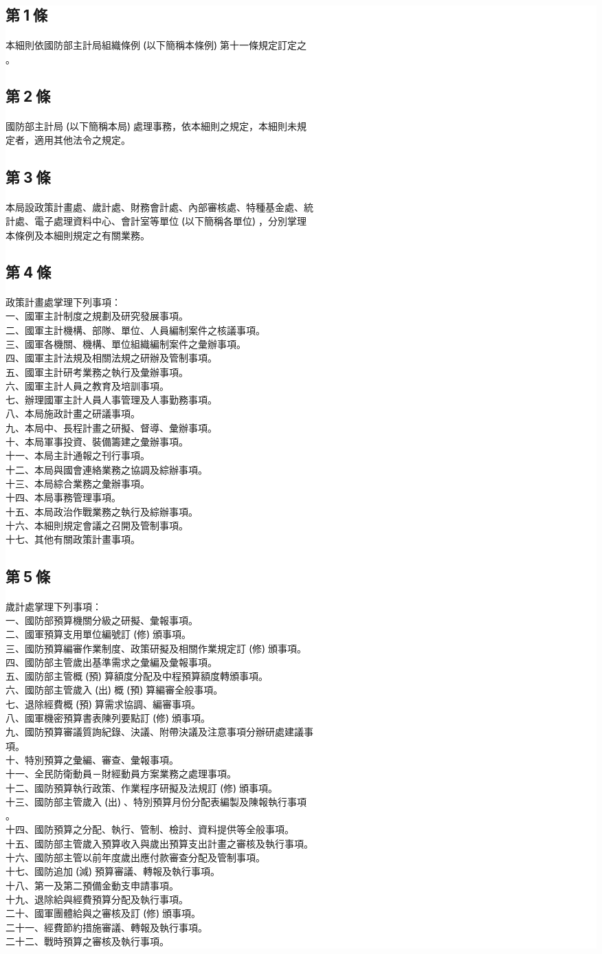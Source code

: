 第 1 條
-------
本細則依國防部主計局組織條例 (以下簡稱本條例) 第十一條規定訂定之  
。

第 2 條
-------
國防部主計局 (以下簡稱本局) 處理事務，依本細則之規定，本細則未規  
定者，適用其他法令之規定。

第 3 條
-------
本局設政策計畫處、歲計處、財務會計處、內部審核處、特種基金處、統  
計處、電子處理資料中心、會計室等單位 (以下簡稱各單位) ，分別掌理  
本條例及本細則規定之有關業務。

第 4 條
-------
政策計畫處掌理下列事項：  
一、國軍主計制度之規劃及研究發展事項。  
二、國軍主計機構、部隊、單位、人員編制案件之核議事項。  
三、國軍各機關、機構、單位組織編制案件之彙辦事項。  
四、國軍主計法規及相關法規之研辦及管制事項。  
五、國軍主計研考業務之執行及彙辦事項。  
六、國軍主計人員之教育及培訓事項。  
七、辦理國軍主計人員人事管理及人事勤務事項。  
八、本局施政計畫之研議事項。  
九、本局中、長程計畫之研擬、督導、彙辦事項。  
十、本局軍事投資、裝備籌建之彙辦事項。  
十一、本局主計通報之刊行事項。  
十二、本局與國會連絡業務之協調及綜辦事項。  
十三、本局綜合業務之彙辦事項。  
十四、本局事務管理事項。  
十五、本局政治作戰業務之執行及綜辦事項。  
十六、本細則規定會議之召開及管制事項。  
十七、其他有關政策計畫事項。

第 5 條
-------
歲計處掌理下列事項：  
一、國防部預算機關分級之研擬、彙報事項。  
二、國軍預算支用單位編號訂 (修) 頒事項。  
三、國防預算編審作業制度、政策研擬及相關作業規定訂 (修) 頒事項。  
四、國防部主管歲出基準需求之彙編及彙報事項。  
五、國防部主管概 (預) 算額度分配及中程預算額度轉頒事項。  
六、國防部主管歲入 (出) 概 (預) 算編審全般事項。  
七、退除經費概 (預) 算需求協調、編審事項。  
八、國軍機密預算書表陳列要點訂 (修) 頒事項。  
九、國防預算審議質詢紀錄、決議、附帶決議及注意事項分辦研處建議事  
    項。  
十、特別預算之彙編、審查、彙報事項。  
十一、全民防衛動員－財經動員方案業務之處理事項。  
十二、國防預算執行政策、作業程序研擬及法規訂 (修) 頒事項。  
十三、國防部主管歲入 (出) 、特別預算月份分配表編製及陳報執行事項  
      。  
十四、國防預算之分配、執行、管制、檢討、資料提供等全般事項。  
十五、國防部主管歲入預算收入與歲出預算支出計畫之審核及執行事項。  
十六、國防部主管以前年度歲出應付款審查分配及管制事項。  
十七、國防追加 (減) 預算審議、轉報及執行事項。  
十八、第一及第二預備金動支申請事項。  
十九、退除給與經費預算分配及執行事項。  
二十、國軍團體給與之審核及訂 (修) 頒事項。  
二十一、經費節約措施審議、轉報及執行事項。  
二十二、戰時預算之審核及執行事項。  